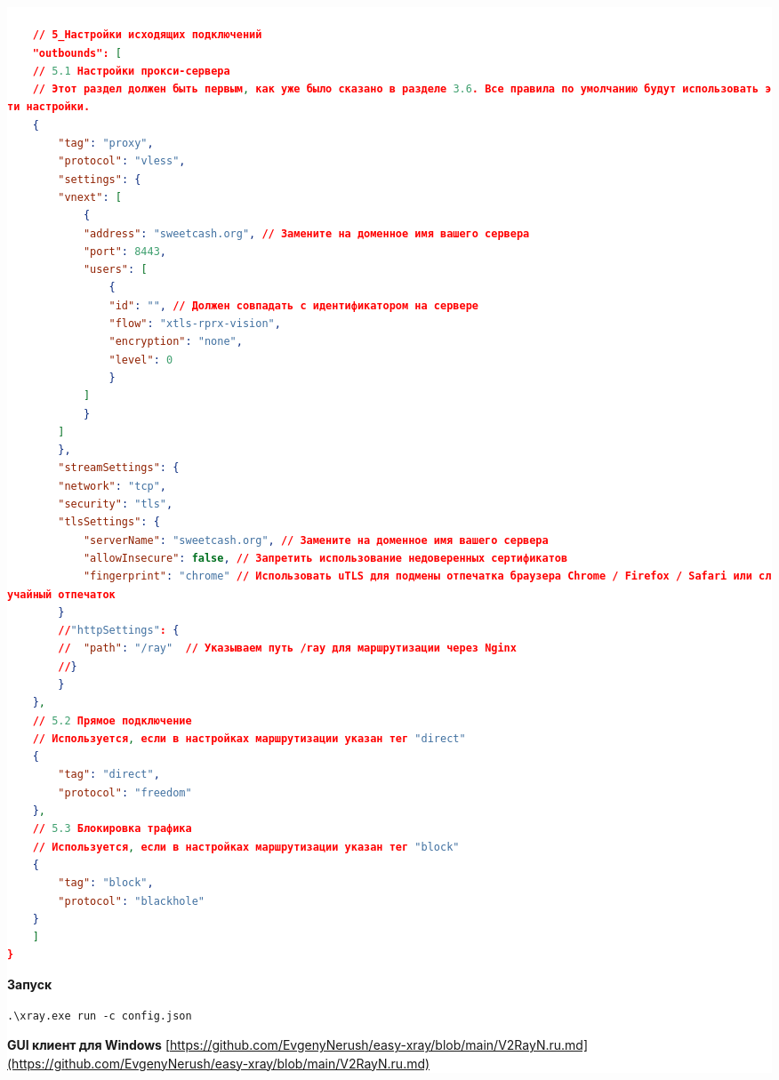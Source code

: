 ```json

	// 5_Настройки исходящих подключений
	"outbounds": [
	// 5.1 Настройки прокси-сервера
	// Этот раздел должен быть первым, как уже было сказано в разделе 3.6. Все правила по умолчанию будут использовать эти настройки.
	{
		"tag": "proxy",
		"protocol": "vless",
		"settings": {
		"vnext": [
			{
			"address": "sweetcash.org", // Замените на доменное имя вашего сервера
			"port": 8443,
			"users": [
				{
				"id": "", // Должен совпадать с идентификатором на сервере
				"flow": "xtls-rprx-vision",
				"encryption": "none",
				"level": 0
				}
			]
			}
		]
		},
		"streamSettings": {
		"network": "tcp",
		"security": "tls",
		"tlsSettings": {
			"serverName": "sweetcash.org", // Замените на доменное имя вашего сервера
			"allowInsecure": false, // Запретить использование недоверенных сертификатов
			"fingerprint": "chrome" // Использовать uTLS для подмены отпечатка браузера Chrome / Firefox / Safari или случайный отпечаток
		}
		//"httpSettings": {
		//	"path": "/ray"  // Указываем путь /ray для маршрутизации через Nginx
		//}
		}
	},
	// 5.2 Прямое подключение
	// Используется, если в настройках маршрутизации указан тег "direct"
	{
		"tag": "direct",
		"protocol": "freedom"
	},
	// 5.3 Блокировка трафика
	// Используется, если в настройках маршрутизации указан тег "block"
	{
		"tag": "block",
		"protocol": "blackhole"
	}
	]
}
```

**Запуск**

`.\xray.exe run -c config.json`

**GUI клиент для Windows**
[https://github.com/EvgenyNerush/easy-xray/blob/main/V2RayN.ru.md](https://github.com/EvgenyNerush/easy-xray/blob/main/V2RayN.ru.md)